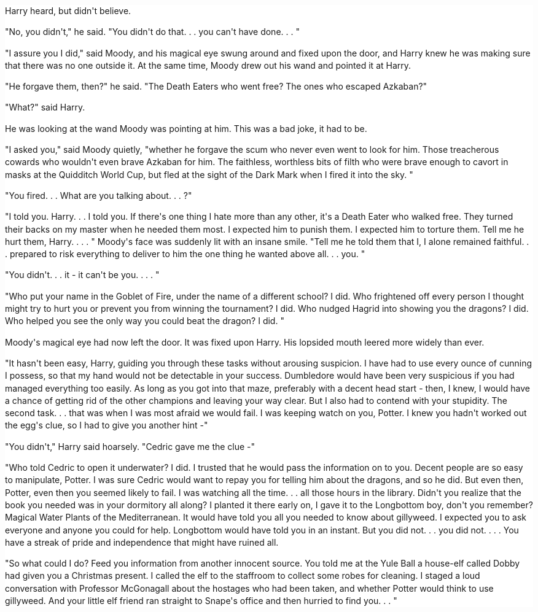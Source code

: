 Harry heard, but didn't believe. 

"No, you didn't," he said. "You didn't do that. . . you can't have done. . . "

"I assure you I did," said Moody, and his magical eye swung around and fixed upon the door, and Harry knew he was making sure that there was no one outside it. At the same time, Moody drew out his wand and pointed it at Harry. 

"He forgave them, then?" he said. "The Death Eaters who went free? The ones who escaped Azkaban?"

"What?" said Harry. 

He was looking at the wand Moody was pointing at him. This was a bad joke, it had to be. 

"I asked you," said Moody quietly, "whether he forgave the scum who never even went to look for him. Those treacherous cowards who wouldn't even brave Azkaban for him. The faithless, worthless bits of filth who were brave enough to cavort in masks at the Quidditch World Cup, but fled at the sight of the Dark Mark when I fired it into the sky. "

"You fired. . . What are you talking about. . . ?"

"I told you. Harry. . . I told you. If there's one thing I hate more than any other, it's a Death Eater who walked free. They turned their backs on my master when he needed them most. I expected him to punish them. I expected him to torture them. Tell me he hurt them, Harry. . . . " Moody's face was suddenly lit with an insane smile. "Tell me he told them that I, I alone remained faithful. . . prepared to risk everything to deliver to him the one thing he wanted above all. . . you. "

"You didn't. . . it - it can't be you. . . . "

"Who put your name in the Goblet of Fire, under the name of a different school? I did. Who frightened off every person I thought might try to hurt you or prevent you from winning the tournament? I did. Who nudged Hagrid into showing you the dragons? I did. Who helped you see the only way you could beat the dragon? I did. "

Moody's magical eye had now left the door. It was fixed upon Harry. His lopsided mouth leered more widely than ever. 

"It hasn't been easy, Harry, guiding you through these tasks without arousing suspicion. I have had to use every ounce of cunning I possess, so that my hand would not be detectable in your success. Dumbledore would have been very suspicious if you had managed everything too easily. As long as you got into that maze, preferably with a decent head start - then, I knew, I would have a chance of getting rid of the other champions and leaving your way clear. But I also had to contend with your stupidity. The second task. . . that was when I was most afraid we would fail. I was keeping watch on you, Potter. I knew you hadn't worked out the egg's clue, so I had to give you another hint -"

"You didn't," Harry said hoarsely. "Cedric gave me the clue -"

"Who told Cedric to open it underwater? I did. I trusted that he would pass the information on to you. Decent people are so easy to manipulate, Potter. I was sure Cedric would want to repay you for telling him about the dragons, and so he did. But even then, Potter, even then you seemed likely to fail. I was watching all the time. . . all those hours in the library. Didn't you realize that the book you needed was in your dormitory all along? I planted it there early on, I gave it to the Longbottom boy, don't you remember? Magical Water Plants of the Mediterranean. It would have told you all you needed to know about gillyweed. I expected you to ask everyone and anyone you could for help. Longbottom would have told you in an instant. But you did not. . . you did not. . . . You have a streak of pride and independence that might have ruined all. 

"So what could I do? Feed you information from another innocent source. You told me at the Yule Ball a house-elf called Dobby had given you a Christmas present. I called the elf to the staffroom to collect some robes for cleaning. I staged a loud conversation with Professor McGonagall about the hostages who had been taken, and whether Potter would think to use gillyweed. And your little elf friend ran straight to Snape's office and then hurried to find you. . . "
